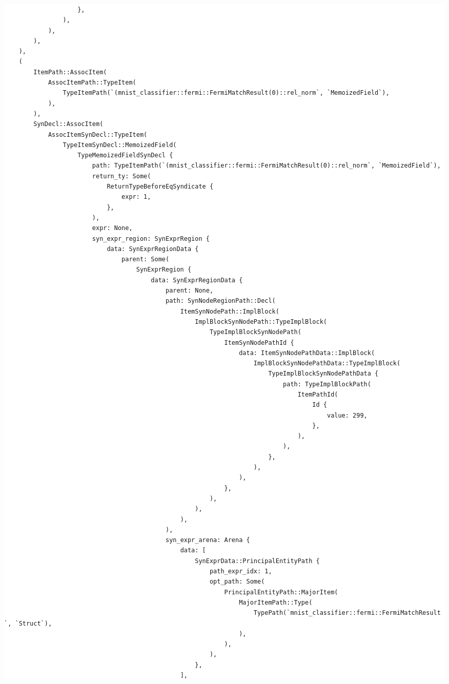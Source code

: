                         },
                    ),
                ),
            ),
        ),
        (
            ItemPath::AssocItem(
                AssocItemPath::TypeItem(
                    TypeItemPath(`(mnist_classifier::fermi::FermiMatchResult(0)::rel_norm`, `MemoizedField`),
                ),
            ),
            SynDecl::AssocItem(
                AssocItemSynDecl::TypeItem(
                    TypeItemSynDecl::MemoizedField(
                        TypeMemoizedFieldSynDecl {
                            path: TypeItemPath(`(mnist_classifier::fermi::FermiMatchResult(0)::rel_norm`, `MemoizedField`),
                            return_ty: Some(
                                ReturnTypeBeforeEqSyndicate {
                                    expr: 1,
                                },
                            ),
                            expr: None,
                            syn_expr_region: SynExprRegion {
                                data: SynExprRegionData {
                                    parent: Some(
                                        SynExprRegion {
                                            data: SynExprRegionData {
                                                parent: None,
                                                path: SynNodeRegionPath::Decl(
                                                    ItemSynNodePath::ImplBlock(
                                                        ImplBlockSynNodePath::TypeImplBlock(
                                                            TypeImplBlockSynNodePath(
                                                                ItemSynNodePathId {
                                                                    data: ItemSynNodePathData::ImplBlock(
                                                                        ImplBlockSynNodePathData::TypeImplBlock(
                                                                            TypeImplBlockSynNodePathData {
                                                                                path: TypeImplBlockPath(
                                                                                    ItemPathId(
                                                                                        Id {
                                                                                            value: 299,
                                                                                        },
                                                                                    ),
                                                                                ),
                                                                            },
                                                                        ),
                                                                    ),
                                                                },
                                                            ),
                                                        ),
                                                    ),
                                                ),
                                                syn_expr_arena: Arena {
                                                    data: [
                                                        SynExprData::PrincipalEntityPath {
                                                            path_expr_idx: 1,
                                                            opt_path: Some(
                                                                PrincipalEntityPath::MajorItem(
                                                                    MajorItemPath::Type(
                                                                        TypePath(`mnist_classifier::fermi::FermiMatchResult`, `Struct`),
                                                                    ),
                                                                ),
                                                            ),
                                                        },
                                                    ],